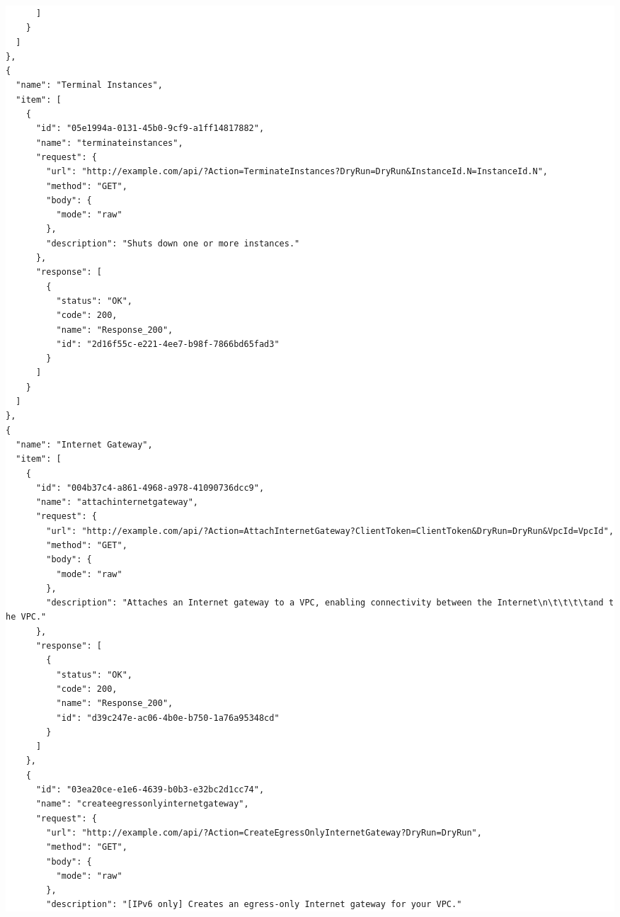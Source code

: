           ]
        }
      ]
    },
    {
      "name": "Terminal Instances",
      "item": [
        {
          "id": "05e1994a-0131-45b0-9cf9-a1ff14817882",
          "name": "terminateinstances",
          "request": {
            "url": "http://example.com/api/?Action=TerminateInstances?DryRun=DryRun&InstanceId.N=InstanceId.N",
            "method": "GET",
            "body": {
              "mode": "raw"
            },
            "description": "Shuts down one or more instances."
          },
          "response": [
            {
              "status": "OK",
              "code": 200,
              "name": "Response_200",
              "id": "2d16f55c-e221-4ee7-b98f-7866bd65fad3"
            }
          ]
        }
      ]
    },
    {
      "name": "Internet Gateway",
      "item": [
        {
          "id": "004b37c4-a861-4968-a978-41090736dcc9",
          "name": "attachinternetgateway",
          "request": {
            "url": "http://example.com/api/?Action=AttachInternetGateway?ClientToken=ClientToken&DryRun=DryRun&VpcId=VpcId",
            "method": "GET",
            "body": {
              "mode": "raw"
            },
            "description": "Attaches an Internet gateway to a VPC, enabling connectivity between the Internet\n\t\t\t\tand the VPC."
          },
          "response": [
            {
              "status": "OK",
              "code": 200,
              "name": "Response_200",
              "id": "d39c247e-ac06-4b0e-b750-1a76a95348cd"
            }
          ]
        },
        {
          "id": "03ea20ce-e1e6-4639-b0b3-e32bc2d1cc74",
          "name": "createegressonlyinternetgateway",
          "request": {
            "url": "http://example.com/api/?Action=CreateEgressOnlyInternetGateway?DryRun=DryRun",
            "method": "GET",
            "body": {
              "mode": "raw"
            },
            "description": "[IPv6 only] Creates an egress-only Internet gateway for your VPC."